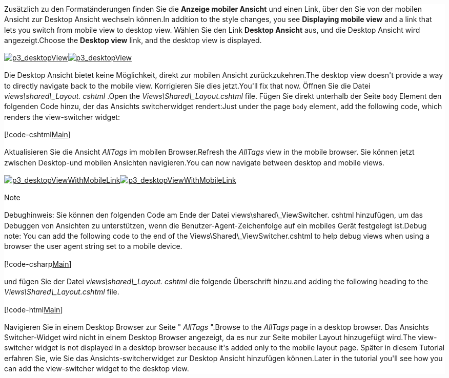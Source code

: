 <span data-ttu-id="708d6-266">Zusätzlich zu den Formatänderungen finden Sie die **Anzeige mobiler Ansicht** und einen Link, über den Sie von der mobilen Ansicht zur Desktop Ansicht wechseln können.</span><span class="sxs-lookup"><span data-stu-id="708d6-266">In addition to the style changes, you see **Displaying mobile view** and a link that lets you switch from mobile view to desktop view.</span></span> <span data-ttu-id="708d6-267">Wählen Sie den Link **Desktop Ansicht** aus, und die Desktop Ansicht wird angezeigt.</span><span class="sxs-lookup"><span data-stu-id="708d6-267">Choose the **Desktop view** link, and the desktop view is displayed.</span></span>

<span data-ttu-id="708d6-268">[![p3_desktopView](aspnet-mvc-4-mobile-features/_static/image25.png)](aspnet-mvc-4-mobile-features/_static/image24.png)</span><span class="sxs-lookup"><span data-stu-id="708d6-268">[![p3_desktopView](aspnet-mvc-4-mobile-features/_static/image25.png)](aspnet-mvc-4-mobile-features/_static/image24.png)</span></span>

<span data-ttu-id="708d6-269">Die Desktop Ansicht bietet keine Möglichkeit, direkt zur mobilen Ansicht zurückzukehren.</span><span class="sxs-lookup"><span data-stu-id="708d6-269">The desktop view doesn't provide a way to directly navigate back to the mobile view.</span></span> <span data-ttu-id="708d6-270">Korrigieren Sie dies jetzt.</span><span class="sxs-lookup"><span data-stu-id="708d6-270">You'll fix that now.</span></span> <span data-ttu-id="708d6-271">Öffnen Sie die Datei *views\shared\\_Layout. cshtml* .</span><span class="sxs-lookup"><span data-stu-id="708d6-271">Open the *Views\Shared\\_Layout.cshtml* file.</span></span> <span data-ttu-id="708d6-272">Fügen Sie direkt unterhalb der Seite `body` Element den folgenden Code hinzu, der das Ansichts switcherwidget rendert:</span><span class="sxs-lookup"><span data-stu-id="708d6-272">Just under the page `body` element, add the following code, which renders the view-switcher widget:</span></span>

[!code-cshtml[Main](aspnet-mvc-4-mobile-features/samples/sample14.cshtml)]

<span data-ttu-id="708d6-273">Aktualisieren Sie die Ansicht *AllTags* im mobilen Browser.</span><span class="sxs-lookup"><span data-stu-id="708d6-273">Refresh the *AllTags* view in the mobile browser.</span></span> <span data-ttu-id="708d6-274">Sie können jetzt zwischen Desktop-und mobilen Ansichten navigieren.</span><span class="sxs-lookup"><span data-stu-id="708d6-274">You can now navigate between desktop and mobile views.</span></span>

<span data-ttu-id="708d6-275">[![p3_desktopViewWithMobileLink](aspnet-mvc-4-mobile-features/_static/image27.png)](aspnet-mvc-4-mobile-features/_static/image26.png)</span><span class="sxs-lookup"><span data-stu-id="708d6-275">[![p3_desktopViewWithMobileLink](aspnet-mvc-4-mobile-features/_static/image27.png)](aspnet-mvc-4-mobile-features/_static/image26.png)</span></span>

> [!NOTE]
> <span data-ttu-id="708d6-276">Debughinweis: Sie können den folgenden Code am Ende der Datei views\shared\\_ViewSwitcher. cshtml hinzufügen, um das Debuggen von Ansichten zu unterstützen, wenn die Benutzer-Agent-Zeichenfolge auf ein mobiles Gerät festgelegt ist.</span><span class="sxs-lookup"><span data-stu-id="708d6-276">Debug note: You can add the following code to the end of the Views\Shared\\_ViewSwitcher.cshtml to help debug views when using a browser the user agent string set to a mobile device.</span></span>
>
> [!code-csharp[Main](aspnet-mvc-4-mobile-features/samples/sample15.cs)]
>
> <span data-ttu-id="708d6-277">und fügen Sie der Datei *views\shared\\_Layout. cshtml* die folgende Überschrift hinzu.</span><span class="sxs-lookup"><span data-stu-id="708d6-277">and adding the following heading to the *Views\Shared\\_Layout.cshtml* file.</span></span>
>
> [!code-html[Main](aspnet-mvc-4-mobile-features/samples/sample16.html)]

<span data-ttu-id="708d6-278">Navigieren Sie in einem Desktop Browser zur Seite " *AllTags* ".</span><span class="sxs-lookup"><span data-stu-id="708d6-278">Browse to the *AllTags* page in a desktop browser.</span></span> <span data-ttu-id="708d6-279">Das Ansichts Switcher-Widget wird nicht in einem Desktop Browser angezeigt, da es nur zur Seite mobiler Layout hinzugefügt wird.</span><span class="sxs-lookup"><span data-stu-id="708d6-279">The view-switcher widget is not displayed in a desktop browser because it's added only to the mobile layout page.</span></span> <span data-ttu-id="708d6-280">Später in diesem Tutorial erfahren Sie, wie Sie das Ansichts-switcherwidget zur Desktop Ansicht hinzufügen können.</span><span class="sxs-lookup"><span data-stu-id="708d6-280">Later in the tutorial you'll see how you can add the view-switcher widget to the desktop view.</span></span>
